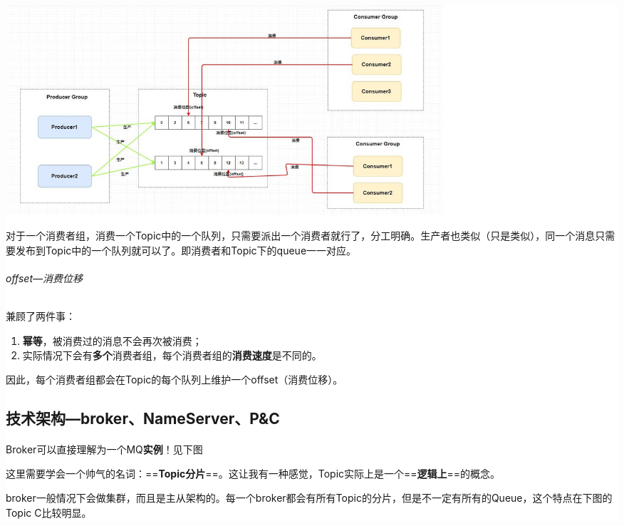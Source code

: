 <img src="面试八股问题收集.assets/16ef3857fefaa079.jpg" alt="img" style="zoom:60%;" />

对于一个消费者组，消费一个Topic中的一个队列，只需要派出一个消费者就行了，分工明确。生产者也类似（只是类似），同一个消息只需要发布到Topic中的一个队列就可以了。即消费者和Topic下的queue一一对应。

###### offset—消费位移

兼顾了两件事：

1. **幂等**，被消费过的消息不会再次被消费；
2. 实际情况下会有**多个**消费者组，每个消费者组的**消费速度**是不同的。

因此，每个消费者组都会在Topic的每个队列上维护一个offset（消费位移）。

## 技术架构—broker、NameServer、P&C

Broker可以直接理解为一个MQ**实例**！见下图

这里需要学会一个帅气的名词：==**Topic分片**==。这让我有一种感觉，Topic实际上是一个==**逻辑上**==的概念。

broker一般情况下会做集群，而且是主从架构的。每一个broker都会有所有Topic的分片，但是不一定有所有的Queue，这个特点在下图的Topic C比较明显。
